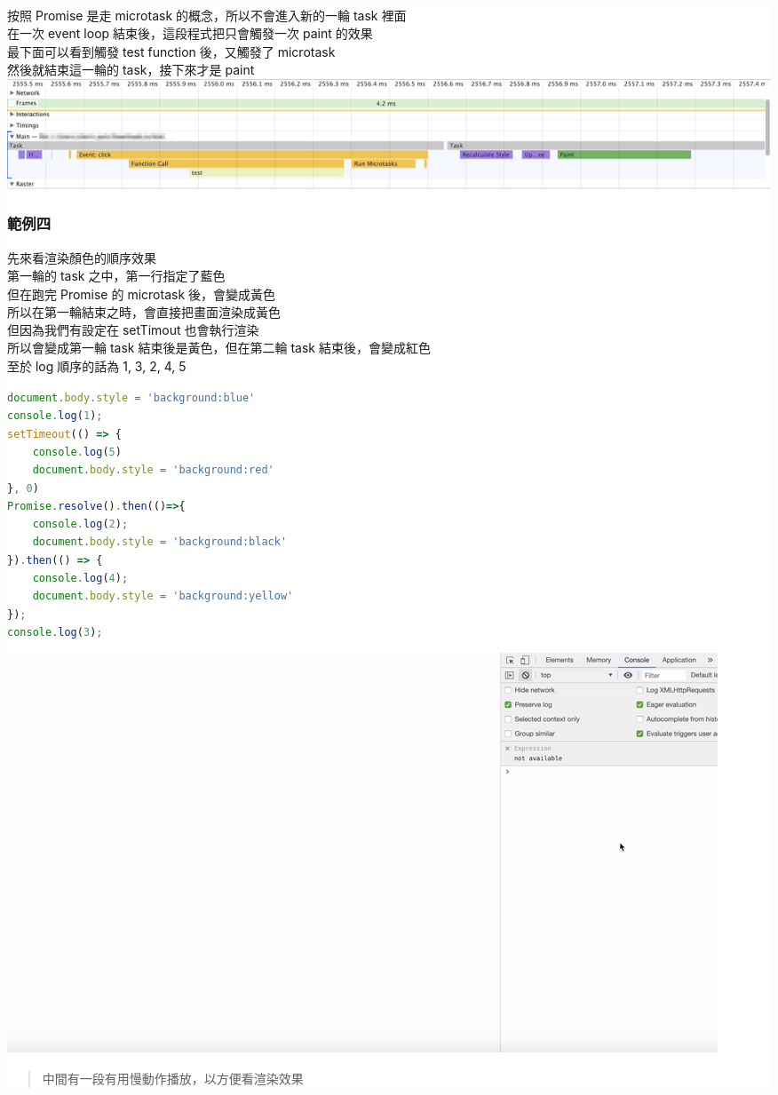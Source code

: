 按照 Promise 是走 microtask 的概念，所以不會進入新的一輪 task 裡面  
在一次 event loop 結束後，這段程式把只會觸發一次 paint 的效果  
最下面可以看到觸發 test function 後，又觸發了 microtask  
然後就結束這一輪的 task，接下來才是 paint
![](/images/browser/example-03-per-01.png)

### 範例四

先來看渲染顏色的順序效果  
第一輪的 task 之中，第一行指定了藍色  
但在跑完 Promise 的 microtask 後，會變成黃色  
所以在第一輪結束之時，會直接把畫面渲染成黃色  
但因為我們有設定在 setTimout 也會執行渲染  
所以會變成第一輪 task 結束後是黃色，但在第二輪 task 結束後，會變成紅色  
至於 log 順序的話為 1, 3, 2, 4, 5

```javascript
document.body.style = 'background:blue'
console.log(1);
setTimeout(() => {
    console.log(5)
    document.body.style = 'background:red'
}, 0)
Promise.resolve().then(()=>{
    console.log(2);
    document.body.style = 'background:black'
}).then(() => {
    console.log(4);
    document.body.style = 'background:yellow'
});
console.log(3);
```
![](/images/browser/example-04.gif)
> 中間有一段有用慢動作播放，以方便看渲染效果
